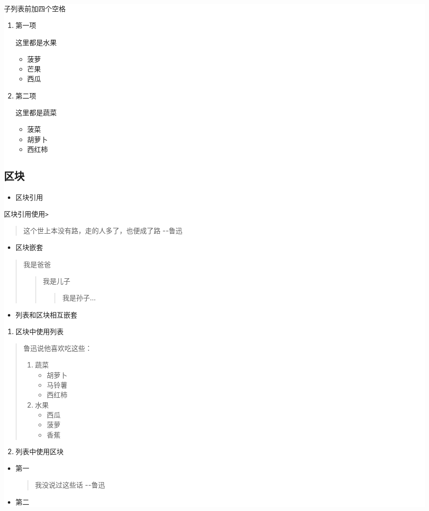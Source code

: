 子列表前加四个空格

1. 第一项

   这里都是水果

   - 菠萝
   - 芒果
   - 西瓜

1. 第二项

   这里都是蔬菜

   - 菠菜
   - 胡萝卜
   - 西红柿

## 区块

- 区块引用

区块引用使用`>`

> 这个世上本没有路，走的人多了，也便成了路  --鲁迅



- 区块嵌套

> 我是爸爸
>
> > 我是儿子
> >
> > > 我是孙子...



- 列表和区块相互嵌套

1. 区块中使用列表

> 鲁迅说他喜欢吃这些：
>
> 1. 蔬菜
>    - 胡萝卜
>    - 马铃薯
>    - 西红柿
> 2. 水果
>    - 西瓜
>    - 菠萝
>    - 香蕉

2. 列表中使用区块

- 第一

  > 我没说过这些话 --鲁迅

- 第二
